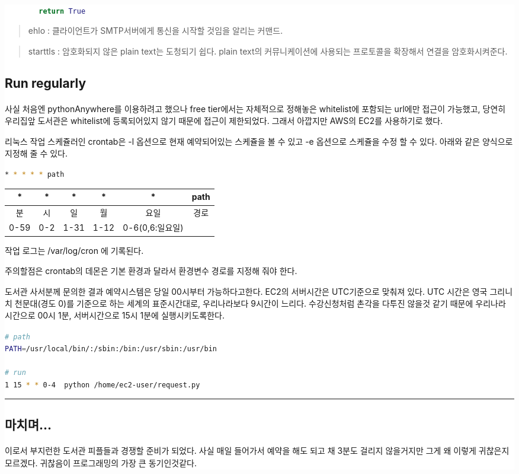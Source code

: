 ```python
        return True
```

> ehlo : 클라이언트가 SMTP서버에게 통신을 시작할 것임을 알리는 커맨드.

> starttls : 암호화되지 않은 plain text는 도청되기 쉽다. plain text의 커뮤니케이션에 사용되는 프로토콜을 확장해서 연결을 암호화시켜준다.

## Run regularly
사실 처음엔 pythonAnywhere를 이용하려고 했으나 free tier에서는 자체적으로 정해놓은 whitelist에 포함되는 url에만 접근이 가능했고, 당연히 우리집앞 도서관은 whitelist에 등록되어있지 않기 때문에 접근이 제한되었다. 그래서 아깝지만 AWS의 EC2를 사용하기로 했다.

리눅스 작업 스케쥴러인 crontab은 -l 옵션으로 현재 예약되어있는 스케쥴을 볼 수 있고 -e 옵션으로 스케쥴을 수정 할 수 있다. 아래와 같은 양식으로 지정해 줄 수 있다.

```bash
* * * * * path
```

|   *   |   *   |   *   |   *   |   *   |   path   |
|:-----:|:-----:|:-----:|:-----:|:-----:|:--------:|
|  분   |   시   | 일    |  월   | 요일   |  경로   |
|0-59   | 0-2   |  1-31 | 1-12  | 0-6(0,6:일요일)|   |

작업 로그는 /var/log/cron 에 기록된다.

주의할점은 crontab의 데몬은 기본 환경과 달라서 환경변수 경로를 지정해 줘야 한다.

도서관 사서분께 문의한 결과 예약시스템은 당일 00시부터 가능하다고한다. EC2의 서버시간은 UTC기준으로 맞춰져 있다. UTC 시간은 영국 그리니치 천문대(경도 0)를 기준으로 하는 세계의 표준시간대로, 우리나라보다 9시간이 느리다. 수강신청처럼 촌각을 다투진 않을것 같기 때문에 우리나라 시간으로 00시 1분, 서버시간으로 15시 1분에 실행시키도록한다.

```bash
# path
PATH=/usr/local/bin/:/sbin:/bin:/usr/sbin:/usr/bin

# run
1 15 * * 0-4  python /home/ec2-user/request.py
```

--------------

## 마치며...

이로서 부지런한 도서관 피플들과 경쟁할 준비가 되었다. 사실 매일 들어가서 예약을 해도 되고 채 3분도 걸리지 않을거지만 그게 왜 이렇게 귀찮은지 모르겠다. 귀찮음이 프로그래밍의 가장 큰 동기인것같다.
